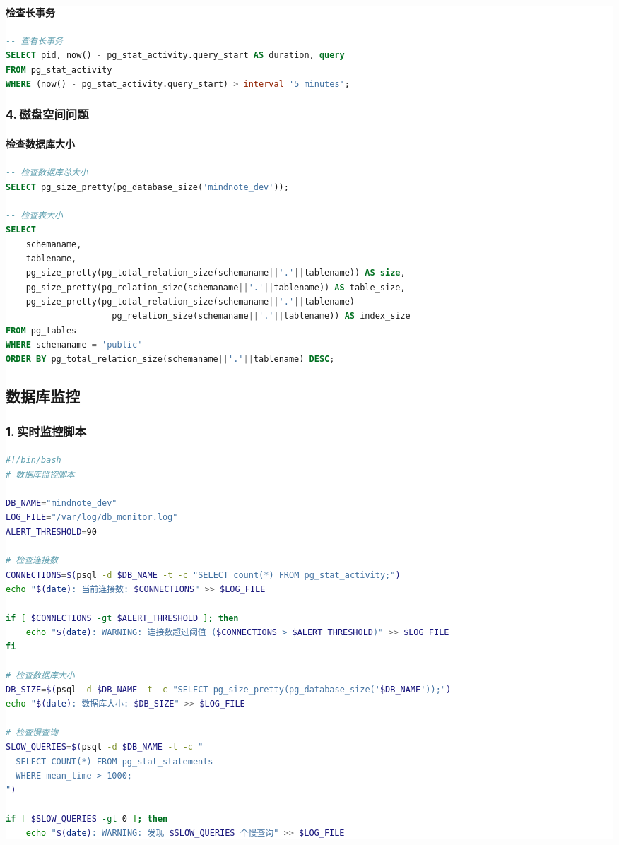 ```sql
```

#### 检查长事务

```sql
-- 查看长事务
SELECT pid, now() - pg_stat_activity.query_start AS duration, query
FROM pg_stat_activity
WHERE (now() - pg_stat_activity.query_start) > interval '5 minutes';
```

### 4. 磁盘空间问题

#### 检查数据库大小

```sql
-- 检查数据库总大小
SELECT pg_size_pretty(pg_database_size('mindnote_dev'));

-- 检查表大小
SELECT
    schemaname,
    tablename,
    pg_size_pretty(pg_total_relation_size(schemaname||'.'||tablename)) AS size,
    pg_size_pretty(pg_relation_size(schemaname||'.'||tablename)) AS table_size,
    pg_size_pretty(pg_total_relation_size(schemaname||'.'||tablename) -
                     pg_relation_size(schemaname||'.'||tablename)) AS index_size
FROM pg_tables
WHERE schemaname = 'public'
ORDER BY pg_total_relation_size(schemaname||'.'||tablename) DESC;
```

## 数据库监控

### 1. 实时监控脚本

```bash
#!/bin/bash
# 数据库监控脚本

DB_NAME="mindnote_dev"
LOG_FILE="/var/log/db_monitor.log"
ALERT_THRESHOLD=90

# 检查连接数
CONNECTIONS=$(psql -d $DB_NAME -t -c "SELECT count(*) FROM pg_stat_activity;")
echo "$(date): 当前连接数: $CONNECTIONS" >> $LOG_FILE

if [ $CONNECTIONS -gt $ALERT_THRESHOLD ]; then
    echo "$(date): WARNING: 连接数超过阈值 ($CONNECTIONS > $ALERT_THRESHOLD)" >> $LOG_FILE
fi

# 检查数据库大小
DB_SIZE=$(psql -d $DB_NAME -t -c "SELECT pg_size_pretty(pg_database_size('$DB_NAME'));")
echo "$(date): 数据库大小: $DB_SIZE" >> $LOG_FILE

# 检查慢查询
SLOW_QUERIES=$(psql -d $DB_NAME -t -c "
  SELECT COUNT(*) FROM pg_stat_statements
  WHERE mean_time > 1000;
")

if [ $SLOW_QUERIES -gt 0 ]; then
    echo "$(date): WARNING: 发现 $SLOW_QUERIES 个慢查询" >> $LOG_FILE
```